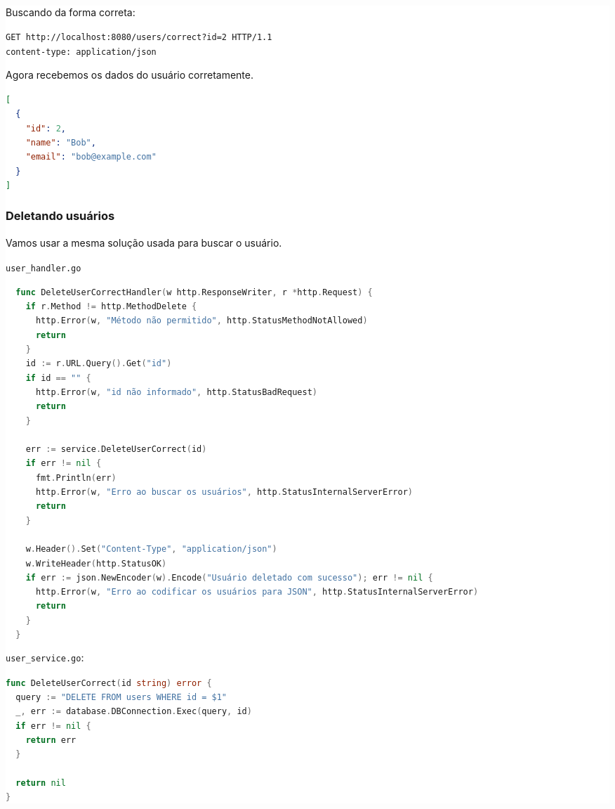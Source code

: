 Buscando da forma correta:

```http
GET http://localhost:8080/users/correct?id=2 HTTP/1.1
content-type: application/json
```

Agora recebemos os dados do usuário corretamente.

```json
[
  {
    "id": 2,
    "name": "Bob",
    "email": "bob@example.com"
  }
]
```

### Deletando usuários

Vamos usar a mesma solução usada para buscar o usuário.

`user_handler.go`

```go
  func DeleteUserCorrectHandler(w http.ResponseWriter, r *http.Request) {
    if r.Method != http.MethodDelete {
      http.Error(w, "Método não permitido", http.StatusMethodNotAllowed)
      return
    }
    id := r.URL.Query().Get("id")
    if id == "" {
      http.Error(w, "id não informado", http.StatusBadRequest)
      return
    }

    err := service.DeleteUserCorrect(id)
    if err != nil {
      fmt.Println(err)
      http.Error(w, "Erro ao buscar os usuários", http.StatusInternalServerError)
      return
    }

    w.Header().Set("Content-Type", "application/json")
    w.WriteHeader(http.StatusOK)
    if err := json.NewEncoder(w).Encode("Usuário deletado com sucesso"); err != nil {
      http.Error(w, "Erro ao codificar os usuários para JSON", http.StatusInternalServerError)
      return
    }
  }
```

`user_service.go`:

```go
func DeleteUserCorrect(id string) error {
  query := "DELETE FROM users WHERE id = $1"
  _, err := database.DBConnection.Exec(query, id)
  if err != nil {
    return err
  }

  return nil
}
```
